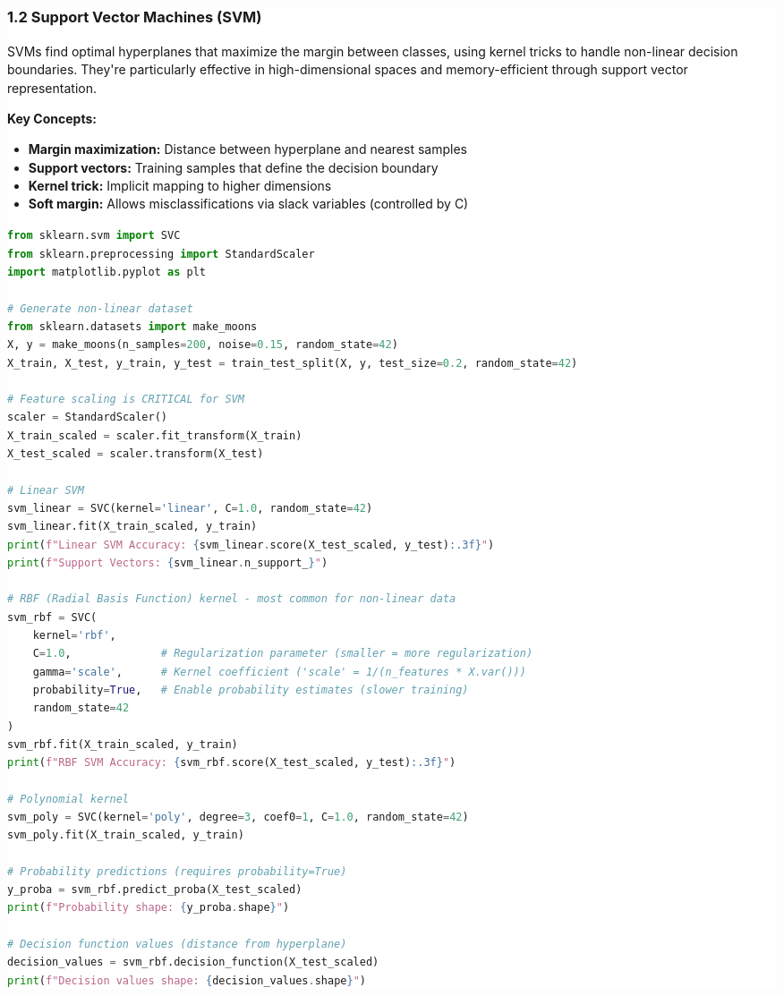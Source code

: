 ### 1.2 Support Vector Machines (SVM)

SVMs find optimal hyperplanes that maximize the margin between classes, using kernel tricks to handle non-linear decision boundaries. They're particularly effective in high-dimensional spaces and memory-efficient through support vector representation.

**Key Concepts:**
- **Margin maximization:** Distance between hyperplane and nearest samples
- **Support vectors:** Training samples that define the decision boundary
- **Kernel trick:** Implicit mapping to higher dimensions
- **Soft margin:** Allows misclassifications via slack variables (controlled by C)

```python
from sklearn.svm import SVC
from sklearn.preprocessing import StandardScaler
import matplotlib.pyplot as plt

# Generate non-linear dataset
from sklearn.datasets import make_moons
X, y = make_moons(n_samples=200, noise=0.15, random_state=42)
X_train, X_test, y_train, y_test = train_test_split(X, y, test_size=0.2, random_state=42)

# Feature scaling is CRITICAL for SVM
scaler = StandardScaler()
X_train_scaled = scaler.fit_transform(X_train)
X_test_scaled = scaler.transform(X_test)

# Linear SVM
svm_linear = SVC(kernel='linear', C=1.0, random_state=42)
svm_linear.fit(X_train_scaled, y_train)
print(f"Linear SVM Accuracy: {svm_linear.score(X_test_scaled, y_test):.3f}")
print(f"Support Vectors: {svm_linear.n_support_}")

# RBF (Radial Basis Function) kernel - most common for non-linear data
svm_rbf = SVC(
    kernel='rbf',
    C=1.0,              # Regularization parameter (smaller = more regularization)
    gamma='scale',      # Kernel coefficient ('scale' = 1/(n_features * X.var()))
    probability=True,   # Enable probability estimates (slower training)
    random_state=42
)
svm_rbf.fit(X_train_scaled, y_train)
print(f"RBF SVM Accuracy: {svm_rbf.score(X_test_scaled, y_test):.3f}")

# Polynomial kernel
svm_poly = SVC(kernel='poly', degree=3, coef0=1, C=1.0, random_state=42)
svm_poly.fit(X_train_scaled, y_train)

# Probability predictions (requires probability=True)
y_proba = svm_rbf.predict_proba(X_test_scaled)
print(f"Probability shape: {y_proba.shape}")

# Decision function values (distance from hyperplane)
decision_values = svm_rbf.decision_function(X_test_scaled)
print(f"Decision values shape: {decision_values.shape}")
```
